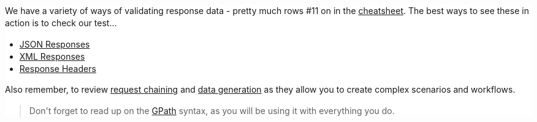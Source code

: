 We have a variety of ways of validating response data - pretty much rows #11 on in the [cheatsheet](#top).  The best ways to see these in action is to check our test...

* [JSON Responses](../src/test/resources/features/ResponseStepsJson.feature)
* [XML Responses](../src/test/resources/features/ResponseStepsJson.feature)
* [Response Headers](../src/test/resources/features/HeaderSteps.feature)

Also remember, to review [request chaining](CHAINING.md) and [data generation](DATAGEN.md) as they allow you to create complex scenarios and workflows.

> Don't forget to read up on the [GPath](GPATH.md) syntax, as you will be using it with everything you do.

